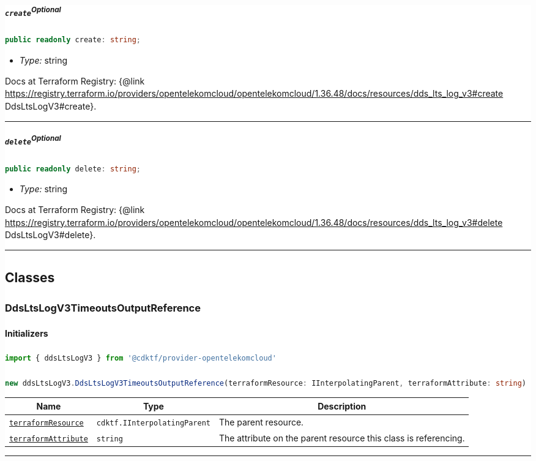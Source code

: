 
##### `create`<sup>Optional</sup> <a name="create" id="@cdktf/provider-opentelekomcloud.ddsLtsLogV3.DdsLtsLogV3Timeouts.property.create"></a>

```typescript
public readonly create: string;
```

- *Type:* string

Docs at Terraform Registry: {@link https://registry.terraform.io/providers/opentelekomcloud/opentelekomcloud/1.36.48/docs/resources/dds_lts_log_v3#create DdsLtsLogV3#create}.

---

##### `delete`<sup>Optional</sup> <a name="delete" id="@cdktf/provider-opentelekomcloud.ddsLtsLogV3.DdsLtsLogV3Timeouts.property.delete"></a>

```typescript
public readonly delete: string;
```

- *Type:* string

Docs at Terraform Registry: {@link https://registry.terraform.io/providers/opentelekomcloud/opentelekomcloud/1.36.48/docs/resources/dds_lts_log_v3#delete DdsLtsLogV3#delete}.

---

## Classes <a name="Classes" id="Classes"></a>

### DdsLtsLogV3TimeoutsOutputReference <a name="DdsLtsLogV3TimeoutsOutputReference" id="@cdktf/provider-opentelekomcloud.ddsLtsLogV3.DdsLtsLogV3TimeoutsOutputReference"></a>

#### Initializers <a name="Initializers" id="@cdktf/provider-opentelekomcloud.ddsLtsLogV3.DdsLtsLogV3TimeoutsOutputReference.Initializer"></a>

```typescript
import { ddsLtsLogV3 } from '@cdktf/provider-opentelekomcloud'

new ddsLtsLogV3.DdsLtsLogV3TimeoutsOutputReference(terraformResource: IInterpolatingParent, terraformAttribute: string)
```

| **Name** | **Type** | **Description** |
| --- | --- | --- |
| <code><a href="#@cdktf/provider-opentelekomcloud.ddsLtsLogV3.DdsLtsLogV3TimeoutsOutputReference.Initializer.parameter.terraformResource">terraformResource</a></code> | <code>cdktf.IInterpolatingParent</code> | The parent resource. |
| <code><a href="#@cdktf/provider-opentelekomcloud.ddsLtsLogV3.DdsLtsLogV3TimeoutsOutputReference.Initializer.parameter.terraformAttribute">terraformAttribute</a></code> | <code>string</code> | The attribute on the parent resource this class is referencing. |

---
